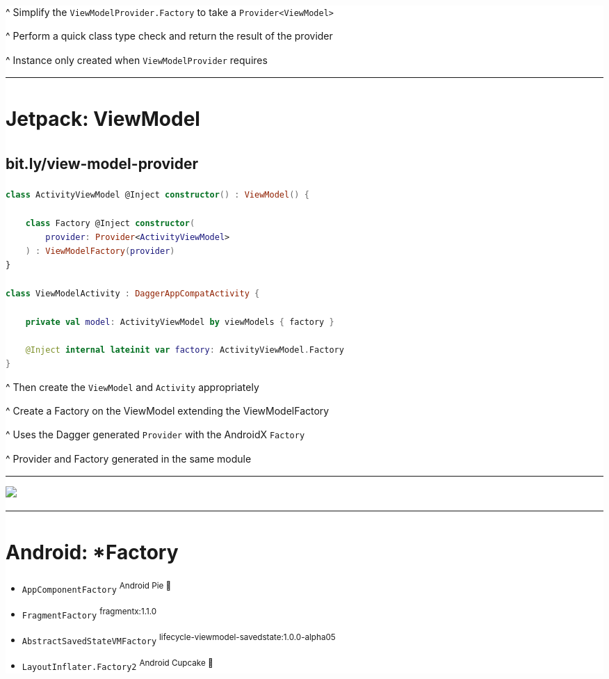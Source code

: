 ^ Simplify the `ViewModelProvider.Factory` to take a `Provider<ViewModel>`

^ Perform a quick class type check and return the result of the provider

^ Instance only created when `ViewModelProvider` requires

---

# Jetpack: ViewModel
## bit.ly/view-model-provider

```kotlin
class ActivityViewModel @Inject constructor() : ViewModel() {

    class Factory @Inject constructor(
        provider: Provider<ActivityViewModel>
    ) : ViewModelFactory(provider)
}

class ViewModelActivity : DaggerAppCompatActivity {

    private val model: ActivityViewModel by viewModels { factory }
  
    @Inject internal lateinit var factory: ActivityViewModel.Factory
}
```

^ Then create the `ViewModel` and `Activity` appropriately

^ Create a Factory on the ViewModel extending the ViewModelFactory

^ Uses the Dagger generated `Provider` with the AndroidX `Factory`

^ Provider and Factory generated in the same module

---

![](south-park-more.gif)

---

# Android: *Factory

- `AppComponentFactory`
    <sup>Android Pie 🥧</sup>

-  `FragmentFactory`
    <sup>fragmentx:1.1.0</sup>

- `AbstractSavedStateVMFactory`
    <sup>lifecycle-viewmodel-savedstate:1.0.0-alpha05</sup>

- `LayoutInflater.Factory2`
    <sup>Android Cupcake 🧁</sup>
